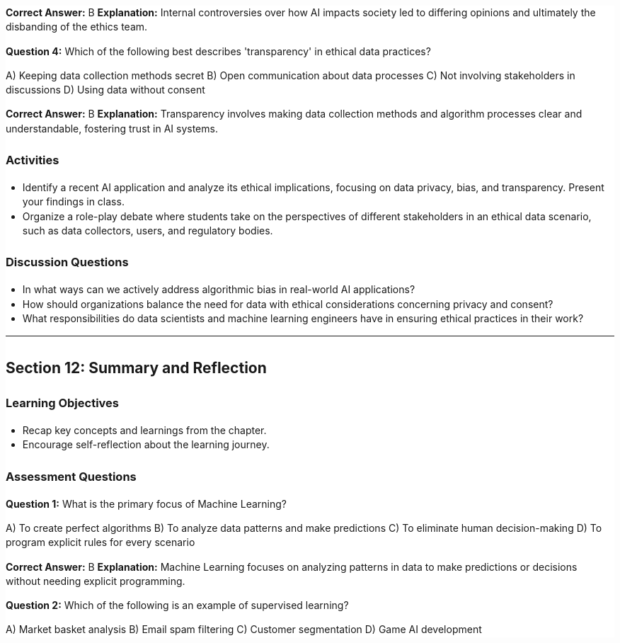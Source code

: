 **Correct Answer:** B
**Explanation:** Internal controversies over how AI impacts society led to differing opinions and ultimately the disbanding of the ethics team.

**Question 4:** Which of the following best describes 'transparency' in ethical data practices?

  A) Keeping data collection methods secret
  B) Open communication about data processes
  C) Not involving stakeholders in discussions
  D) Using data without consent

**Correct Answer:** B
**Explanation:** Transparency involves making data collection methods and algorithm processes clear and understandable, fostering trust in AI systems.

### Activities
- Identify a recent AI application and analyze its ethical implications, focusing on data privacy, bias, and transparency. Present your findings in class.
- Organize a role-play debate where students take on the perspectives of different stakeholders in an ethical data scenario, such as data collectors, users, and regulatory bodies.

### Discussion Questions
- In what ways can we actively address algorithmic bias in real-world AI applications?
- How should organizations balance the need for data with ethical considerations concerning privacy and consent?
- What responsibilities do data scientists and machine learning engineers have in ensuring ethical practices in their work?

---

## Section 12: Summary and Reflection

### Learning Objectives
- Recap key concepts and learnings from the chapter.
- Encourage self-reflection about the learning journey.

### Assessment Questions

**Question 1:** What is the primary focus of Machine Learning?

  A) To create perfect algorithms
  B) To analyze data patterns and make predictions
  C) To eliminate human decision-making
  D) To program explicit rules for every scenario

**Correct Answer:** B
**Explanation:** Machine Learning focuses on analyzing patterns in data to make predictions or decisions without needing explicit programming.

**Question 2:** Which of the following is an example of supervised learning?

  A) Market basket analysis
  B) Email spam filtering
  C) Customer segmentation
  D) Game AI development
